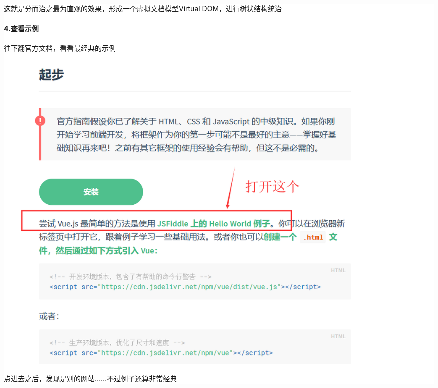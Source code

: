 这就是分而治之最为直观的效果，形成一个虚拟文档模型Virtual DOM，进行树状结构统治



#### 4.查看示例

往下翻官方文档，看看最经典的示例

![1557244799116](assets/1557244799116.png)

点进去之后，发现是别的网站……不过例子还算非常经典
